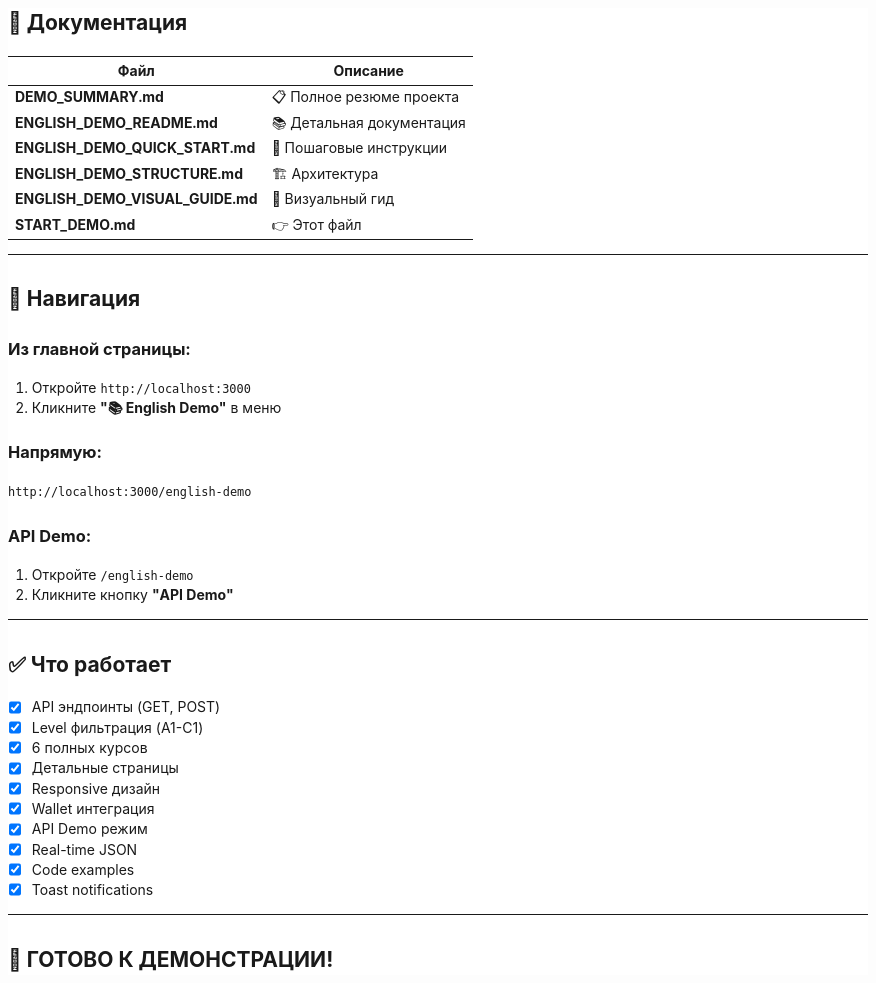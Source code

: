 
## 📖 Документация

| Файл | Описание |
|------|----------|
| **DEMO_SUMMARY.md** | 📋 Полное резюме проекта |
| **ENGLISH_DEMO_README.md** | 📚 Детальная документация |
| **ENGLISH_DEMO_QUICK_START.md** | 🚀 Пошаговые инструкции |
| **ENGLISH_DEMO_STRUCTURE.md** | 🏗️ Архитектура |
| **ENGLISH_DEMO_VISUAL_GUIDE.md** | 🎨 Визуальный гид |
| **START_DEMO.md** | 👉 Этот файл |

---

## 🎯 Навигация

### Из главной страницы:
1. Откройте `http://localhost:3000`
2. Кликните **"📚 English Demo"** в меню

### Напрямую:
```
http://localhost:3000/english-demo
```

### API Demo:
1. Откройте `/english-demo`
2. Кликните кнопку **"API Demo"**

---

## ✅ Что работает

- [x] API эндпоинты (GET, POST)
- [x] Level фильтрация (A1-C1)
- [x] 6 полных курсов
- [x] Детальные страницы
- [x] Responsive дизайн
- [x] Wallet интеграция
- [x] API Demo режим
- [x] Real-time JSON
- [x] Code examples
- [x] Toast notifications

---

## 🎊 ГОТОВО К ДЕМОНСТРАЦИИ!
